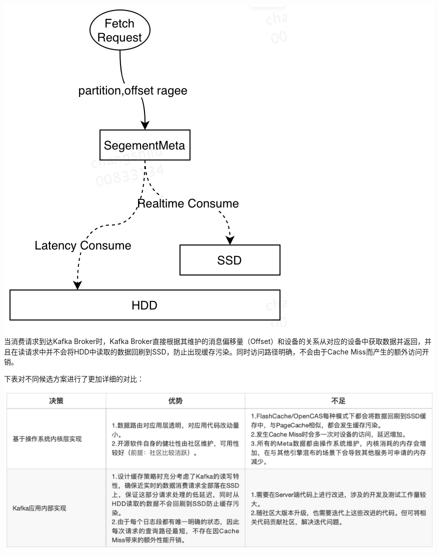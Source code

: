 ![图片](meituan_%E5%9F%BA%E4%BA%8ESSD%E7%9A%84Kafka%E5%BA%94%E7%94%A8%E5%B1%82%E7%BC%93%E5%AD%98%E6%9E%B6%E6%9E%84%E8%AE%BE%E8%AE%A1%E4%B8%8E%E5%AE%9E%E7%8E%B0.resource/640-1672585769920-9.png)

当消费请求到达Kafka Broker时，Kafka Broker直接根据其维护的消息偏移量（Offset）和设备的关系从对应的设备中获取数据并返回，并且在读请求中并不会将HDD中读取的数据回刷到SSD，防止出现缓存污染。同时访问路径明确，不会由于Cache Miss而产生的额外访问开销。

下表对不同候选方案进行了更加详细的对比：

![图片](meituan_%E5%9F%BA%E4%BA%8ESSD%E7%9A%84Kafka%E5%BA%94%E7%94%A8%E5%B1%82%E7%BC%93%E5%AD%98%E6%9E%B6%E6%9E%84%E8%AE%BE%E8%AE%A1%E4%B8%8E%E5%AE%9E%E7%8E%B0.resource/640-1672585769921-10.png)
